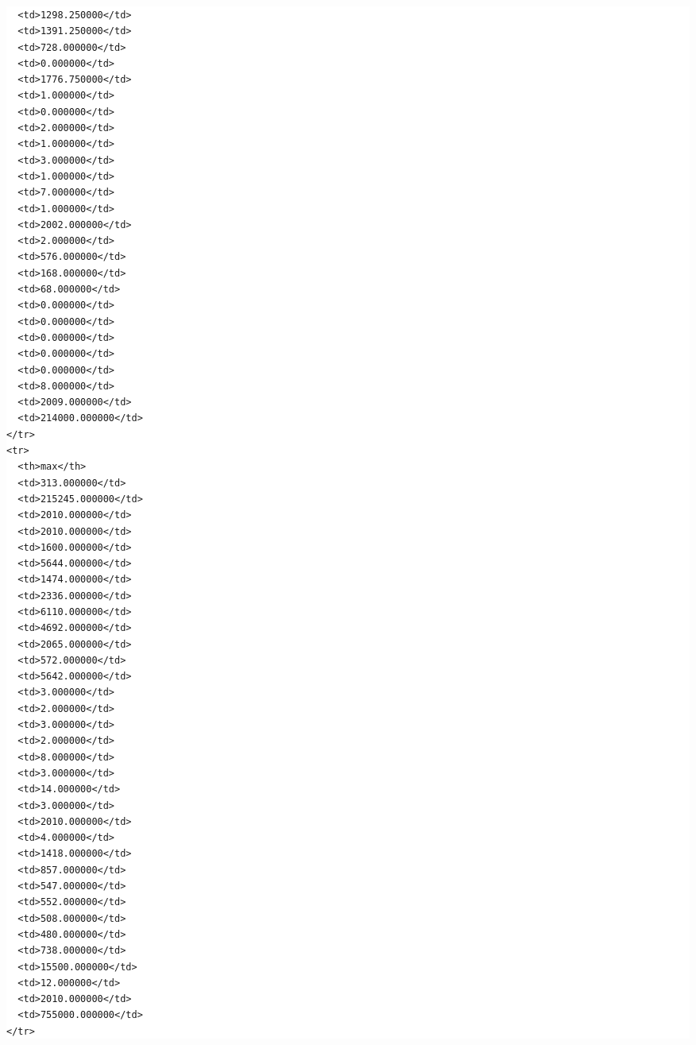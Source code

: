       <td>1298.250000</td>
      <td>1391.250000</td>
      <td>728.000000</td>
      <td>0.000000</td>
      <td>1776.750000</td>
      <td>1.000000</td>
      <td>0.000000</td>
      <td>2.000000</td>
      <td>1.000000</td>
      <td>3.000000</td>
      <td>1.000000</td>
      <td>7.000000</td>
      <td>1.000000</td>
      <td>2002.000000</td>
      <td>2.000000</td>
      <td>576.000000</td>
      <td>168.000000</td>
      <td>68.000000</td>
      <td>0.000000</td>
      <td>0.000000</td>
      <td>0.000000</td>
      <td>0.000000</td>
      <td>0.000000</td>
      <td>8.000000</td>
      <td>2009.000000</td>
      <td>214000.000000</td>
    </tr>
    <tr>
      <th>max</th>
      <td>313.000000</td>
      <td>215245.000000</td>
      <td>2010.000000</td>
      <td>2010.000000</td>
      <td>1600.000000</td>
      <td>5644.000000</td>
      <td>1474.000000</td>
      <td>2336.000000</td>
      <td>6110.000000</td>
      <td>4692.000000</td>
      <td>2065.000000</td>
      <td>572.000000</td>
      <td>5642.000000</td>
      <td>3.000000</td>
      <td>2.000000</td>
      <td>3.000000</td>
      <td>2.000000</td>
      <td>8.000000</td>
      <td>3.000000</td>
      <td>14.000000</td>
      <td>3.000000</td>
      <td>2010.000000</td>
      <td>4.000000</td>
      <td>1418.000000</td>
      <td>857.000000</td>
      <td>547.000000</td>
      <td>552.000000</td>
      <td>508.000000</td>
      <td>480.000000</td>
      <td>738.000000</td>
      <td>15500.000000</td>
      <td>12.000000</td>
      <td>2010.000000</td>
      <td>755000.000000</td>
    </tr>